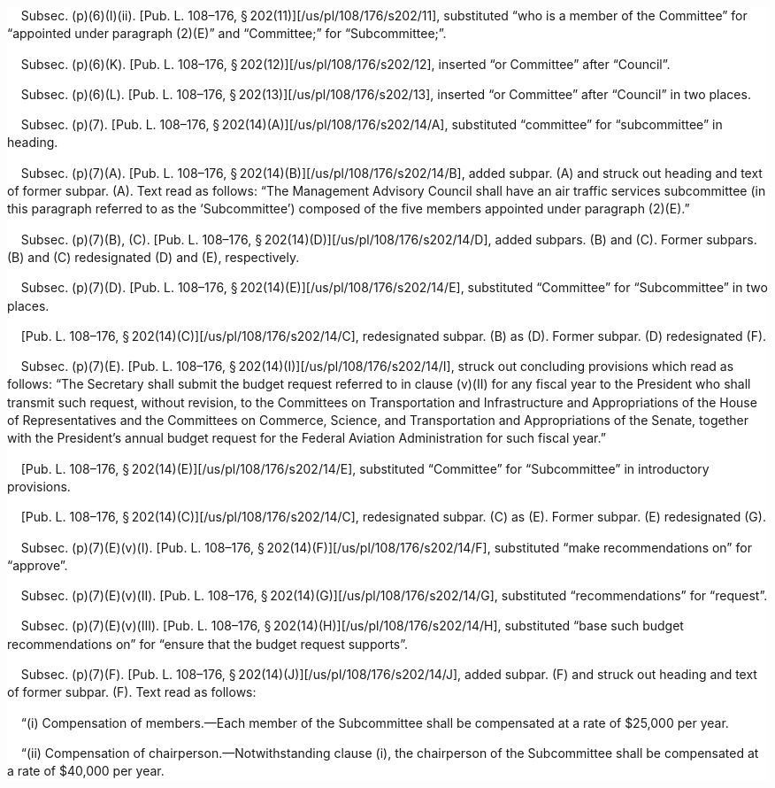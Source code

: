     Subsec. (p)(6)(I)(ii). [Pub. L. 108–176, § 202(11)][/us/pl/108/176/s202/11], substituted “who is a member of the Committee” for “appointed under paragraph (2)(E)” and “Committee;” for “Subcommittee;”.

    Subsec. (p)(6)(K). [Pub. L. 108–176, § 202(12)][/us/pl/108/176/s202/12], inserted “or Committee” after “Council”.

    Subsec. (p)(6)(L). [Pub. L. 108–176, § 202(13)][/us/pl/108/176/s202/13], inserted “or Committee” after “Council” in two places.

    Subsec. (p)(7). [Pub. L. 108–176, § 202(14)(A)][/us/pl/108/176/s202/14/A], substituted “committee” for “subcommittee” in heading.

    Subsec. (p)(7)(A). [Pub. L. 108–176, § 202(14)(B)][/us/pl/108/176/s202/14/B], added subpar. (A) and struck out heading and text of former subpar. (A). Text read as follows: “The Management Advisory Council shall have an air traffic services subcommittee (in this paragraph referred to as the ‘Subcommittee’) composed of the five members appointed under paragraph (2)(E).”

    Subsec. (p)(7)(B), (C). [Pub. L. 108–176, § 202(14)(D)][/us/pl/108/176/s202/14/D], added subpars. (B) and (C). Former subpars. (B) and (C) redesignated (D) and (E), respectively.

    Subsec. (p)(7)(D). [Pub. L. 108–176, § 202(14)(E)][/us/pl/108/176/s202/14/E], substituted “Committee” for “Subcommittee” in two places.

    [Pub. L. 108–176, § 202(14)(C)][/us/pl/108/176/s202/14/C], redesignated subpar. (B) as (D). Former subpar. (D) redesignated (F).

    Subsec. (p)(7)(E). [Pub. L. 108–176, § 202(14)(I)][/us/pl/108/176/s202/14/I], struck out concluding provisions which read as follows: “The Secretary shall submit the budget request referred to in clause (v)(II) for any fiscal year to the President who shall transmit such request, without revision, to the Committees on Transportation and Infrastructure and Appropriations of the House of Representatives and the Committees on Commerce, Science, and Transportation and Appropriations of the Senate, together with the President’s annual budget request for the Federal Aviation Administration for such fiscal year.”

    [Pub. L. 108–176, § 202(14)(E)][/us/pl/108/176/s202/14/E], substituted “Committee” for “Subcommittee” in introductory provisions.

    [Pub. L. 108–176, § 202(14)(C)][/us/pl/108/176/s202/14/C], redesignated subpar. (C) as (E). Former subpar. (E) redesignated (G).

    Subsec. (p)(7)(E)(v)(I). [Pub. L. 108–176, § 202(14)(F)][/us/pl/108/176/s202/14/F], substituted “make recommendations on” for “approve”.

    Subsec. (p)(7)(E)(v)(II). [Pub. L. 108–176, § 202(14)(G)][/us/pl/108/176/s202/14/G], substituted “recommendations” for “request”.

    Subsec. (p)(7)(E)(v)(III). [Pub. L. 108–176, § 202(14)(H)][/us/pl/108/176/s202/14/H], substituted “base such budget recommendations on” for “ensure that the budget request supports”.

    Subsec. (p)(7)(F). [Pub. L. 108–176, § 202(14)(J)][/us/pl/108/176/s202/14/J], added subpar. (F) and struck out heading and text of former subpar. (F). Text read as follows:

    “(i) Compensation of members.—Each member of the Subcommittee shall be compensated at a rate of $25,000 per year.

    “(ii) Compensation of chairperson.—Notwithstanding clause (i), the chairperson of the Subcommittee shall be compensated at a rate of $40,000 per year.
